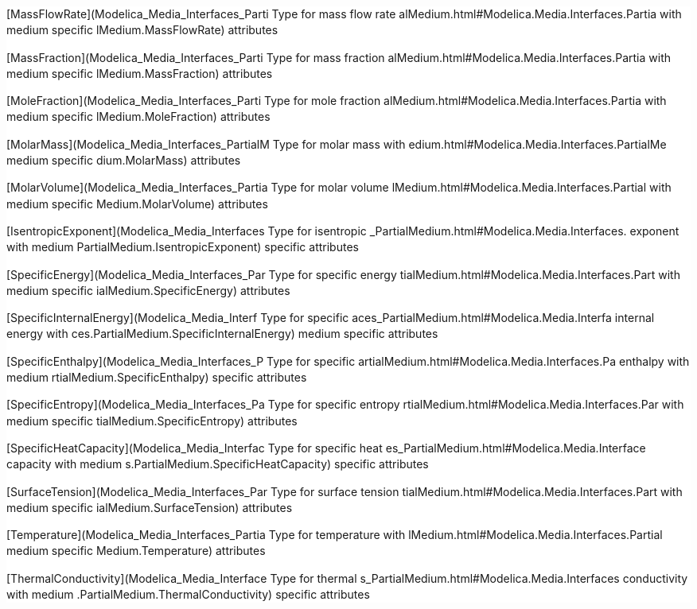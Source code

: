  [MassFlowRate](Modelica_Media_Interfaces_Parti Type for mass flow rate
  alMedium.html#Modelica.Media.Interfaces.Partia with medium specific
  lMedium.MassFlowRate)                          attributes

  [MassFraction](Modelica_Media_Interfaces_Parti Type for mass fraction
  alMedium.html#Modelica.Media.Interfaces.Partia with medium specific
  lMedium.MassFraction)                          attributes

  [MoleFraction](Modelica_Media_Interfaces_Parti Type for mole fraction
  alMedium.html#Modelica.Media.Interfaces.Partia with medium specific
  lMedium.MoleFraction)                          attributes

  [MolarMass](Modelica_Media_Interfaces_PartialM Type for molar mass with
  edium.html#Modelica.Media.Interfaces.PartialMe medium specific
  dium.MolarMass)                                attributes

  [MolarVolume](Modelica_Media_Interfaces_Partia Type for molar volume
  lMedium.html#Modelica.Media.Interfaces.Partial with medium specific
  Medium.MolarVolume)                            attributes

  [IsentropicExponent](Modelica_Media_Interfaces Type for isentropic
  _PartialMedium.html#Modelica.Media.Interfaces. exponent with medium
  PartialMedium.IsentropicExponent)              specific attributes

  [SpecificEnergy](Modelica_Media_Interfaces_Par Type for specific energy
  tialMedium.html#Modelica.Media.Interfaces.Part with medium specific
  ialMedium.SpecificEnergy)                      attributes

  [SpecificInternalEnergy](Modelica_Media_Interf Type for specific
  aces_PartialMedium.html#Modelica.Media.Interfa internal energy with
  ces.PartialMedium.SpecificInternalEnergy)      medium specific
                                                 attributes

  [SpecificEnthalpy](Modelica_Media_Interfaces_P Type for specific
  artialMedium.html#Modelica.Media.Interfaces.Pa enthalpy with medium
  rtialMedium.SpecificEnthalpy)                  specific attributes

  [SpecificEntropy](Modelica_Media_Interfaces_Pa Type for specific entropy
  rtialMedium.html#Modelica.Media.Interfaces.Par with medium specific
  tialMedium.SpecificEntropy)                    attributes

  [SpecificHeatCapacity](Modelica_Media_Interfac Type for specific heat
  es_PartialMedium.html#Modelica.Media.Interface capacity with medium
  s.PartialMedium.SpecificHeatCapacity)          specific attributes

  [SurfaceTension](Modelica_Media_Interfaces_Par Type for surface tension
  tialMedium.html#Modelica.Media.Interfaces.Part with medium specific
  ialMedium.SurfaceTension)                      attributes

  [Temperature](Modelica_Media_Interfaces_Partia Type for temperature with
  lMedium.html#Modelica.Media.Interfaces.Partial medium specific
  Medium.Temperature)                            attributes

  [ThermalConductivity](Modelica_Media_Interface Type for thermal
  s_PartialMedium.html#Modelica.Media.Interfaces conductivity with medium
  .PartialMedium.ThermalConductivity)            specific attributes
